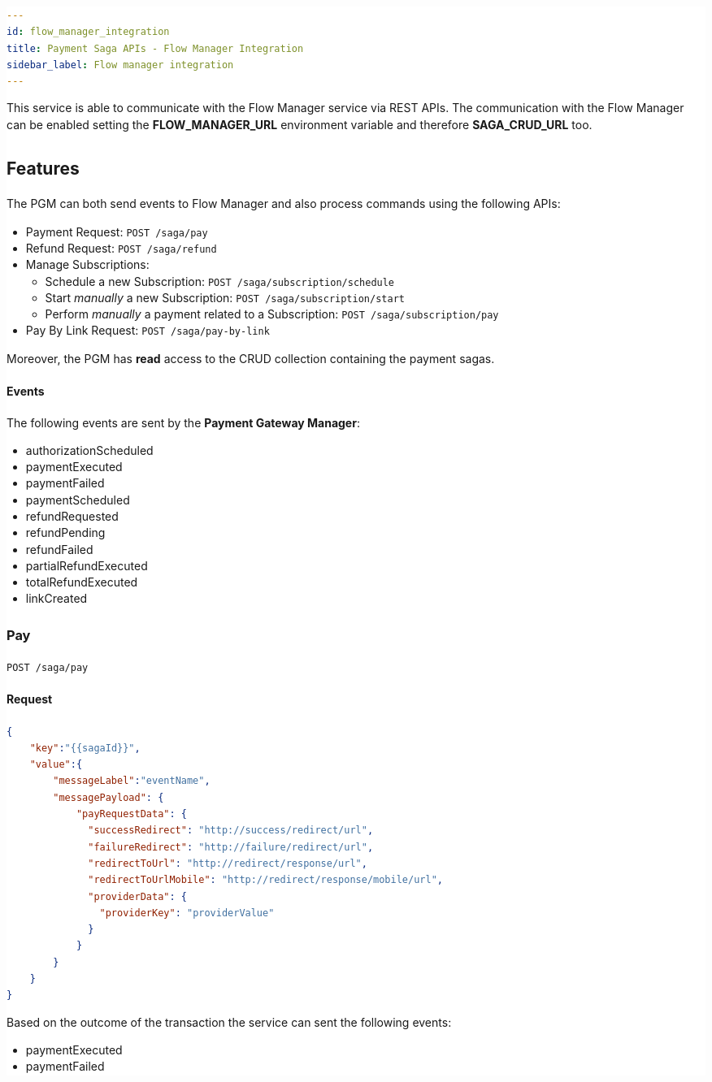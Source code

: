 ```yaml
---
id: flow_manager_integration
title: Payment Saga APIs - Flow Manager Integration
sidebar_label: Flow manager integration
---
```

This service is able to communicate with the Flow Manager service via REST APIs.
The communication with the Flow Manager can be enabled setting the **FLOW_MANAGER_URL** environment variable and therefore **SAGA_CRUD_URL** too.

## Features

The PGM can both send events to Flow Manager and also process commands using the following APIs:
* Payment Request: `POST /saga/pay`
* Refund Request: `POST /saga/refund`
* Manage Subscriptions:
    * Schedule a new Subscription: `POST /saga/subscription/schedule`
    * Start *manually* a new Subscription: `POST /saga/subscription/start`
    * Perform *manually* a payment related to a Subscription: `POST /saga/subscription/pay`
* Pay By Link Request: `POST /saga/pay-by-link`

Moreover, the PGM has **read** access to the CRUD collection containing the payment sagas.

#### Events

The following events are sent by the **Payment Gateway Manager**:
- authorizationScheduled
- paymentExecuted
- paymentFailed
- paymentScheduled
- refundRequested
- refundPending
- refundFailed
- partialRefundExecuted
- totalRefundExecuted
- linkCreated

### Pay
`POST /saga/pay`

#### Request
```json
{
    "key":"{{sagaId}}",
    "value":{
        "messageLabel":"eventName",
        "messagePayload": {
            "payRequestData": {
              "successRedirect": "http://success/redirect/url",
              "failureRedirect": "http://failure/redirect/url",
              "redirectToUrl": "http://redirect/response/url",
              "redirectToUrlMobile": "http://redirect/response/mobile/url",
              "providerData": {
                "providerKey": "providerValue"
              }
            }
        }
    }
}
```
Based on the outcome of the transaction the service can sent the following events:
- paymentExecuted
- paymentFailed